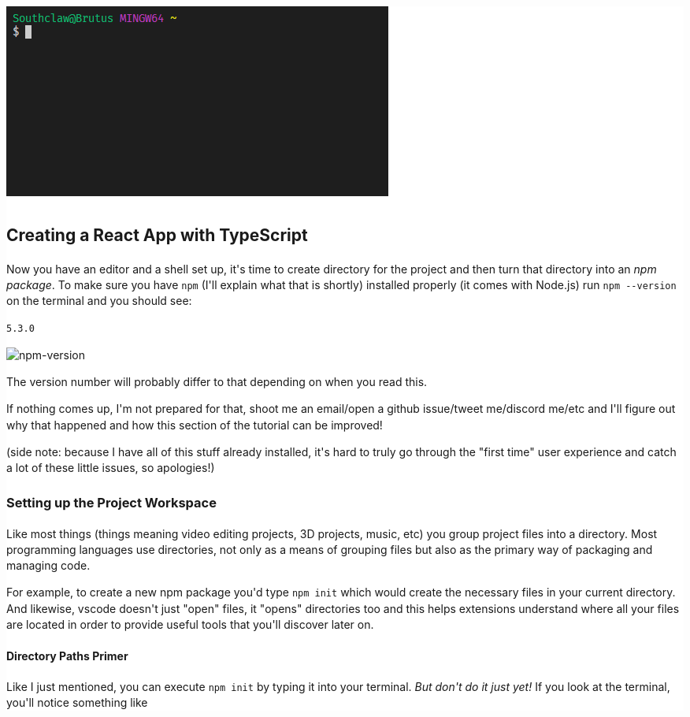 ![git.gif](git.gif)

## Creating a React App with TypeScript

Now you have an editor and a shell set up, it's time to create directory for the
project and then turn that directory into an _npm package_. To make sure you
have `npm` (I'll explain what that is shortly) installed properly (it comes with
Node.js) run `npm --version` on the terminal and you should see:

```bash
5.3.0
```

![npm-version](npm-version)

The version number will probably differ to that depending on when you read this.

If nothing comes up, I'm not prepared for that, shoot me an email/open a github
issue/tweet me/discord me/etc and I'll figure out why that happened and how this
section of the tutorial can be improved!

(side note: because I have all of this stuff already installed, it's hard to
truly go through the "first time" user experience and catch a lot of these
little issues, so apologies!)

### Setting up the Project Workspace

Like most things (things meaning video editing projects, 3D projects, music,
etc) you group project files into a directory. Most programming languages use
directories, not only as a means of grouping files but also as the primary way
of packaging and managing code.

For example, to create a new npm package you'd type `npm init` which would
create the necessary files in your current directory. And likewise, vscode
doesn't just "open" files, it "opens" directories too and this helps extensions
understand where all your files are located in order to provide useful tools
that you'll discover later on.

#### Directory Paths Primer

Like I just mentioned, you can execute `npm init` by typing it into your
terminal. _But don't do it just yet!_ If you look at the terminal, you'll notice
something like
